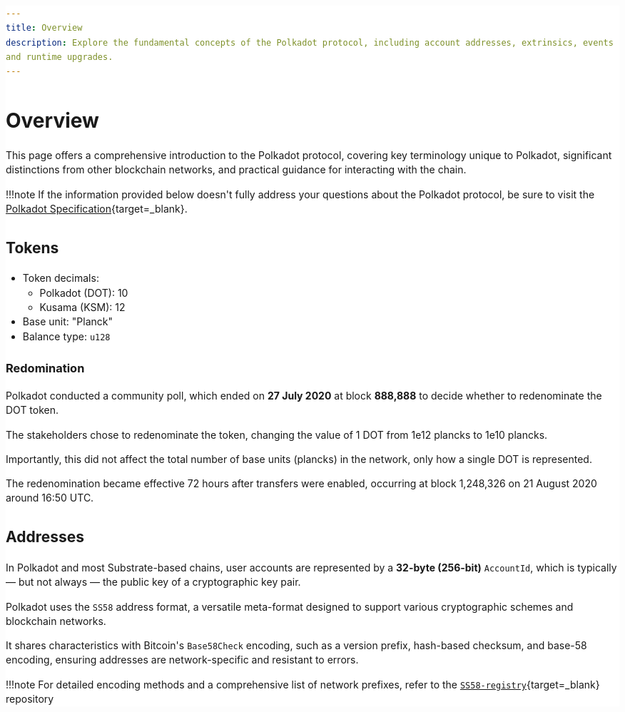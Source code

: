 ```yaml
---
title: Overview
description: Explore the fundamental concepts of the Polkadot protocol, including account addresses, extrinsics, events and runtime upgrades.
---
```


# Overview

This page offers a comprehensive introduction to the Polkadot protocol, covering key terminology unique to Polkadot, significant distinctions from other blockchain networks, and practical guidance for interacting with the chain.

!!!note 
    If the information provided below doesn't fully address your questions about the Polkadot protocol, be sure to visit the [Polkadot Specification](https://spec.polkadot.network/id-polkadot-protocol){target=\_blank}.

## Tokens

- Token decimals:
    - Polkadot (DOT): 10
    - Kusama (KSM): 12
- Base unit: "Planck"
- Balance type: `u128`

### Redomination

Polkadot conducted a community poll, which ended on **27 July 2020** at block **888,888** to decide whether to redenominate the DOT token. 

The stakeholders chose to redenominate the token, changing the value of 1 DOT from 1e12 plancks to 1e10 plancks. 

Importantly, this did not affect the total number of base units (plancks) in the network, only how a single DOT is represented.

The redenomination became effective 72 hours after transfers were enabled, occurring at block 1,248,326 on 21 August 2020 around 16:50 UTC.

## Addresses

In Polkadot and most Substrate-based chains, user accounts are represented by a **32-byte (256-bit)** `AccountId`, which is typically — but not always — the public key of a cryptographic key pair.

Polkadot uses the `SS58` address format, a versatile meta-format designed to support various cryptographic schemes and blockchain networks. 

It shares characteristics with Bitcoin's `Base58Check` encoding, such as a version prefix, hash-based checksum, and base-58 encoding, ensuring addresses are network-specific and resistant to errors.

!!!note
    For detailed encoding methods and a comprehensive list of network prefixes, refer to the [`SS58-registry`](https://github.com/paritytech/ss58-registry){target=\_blank} repository 
